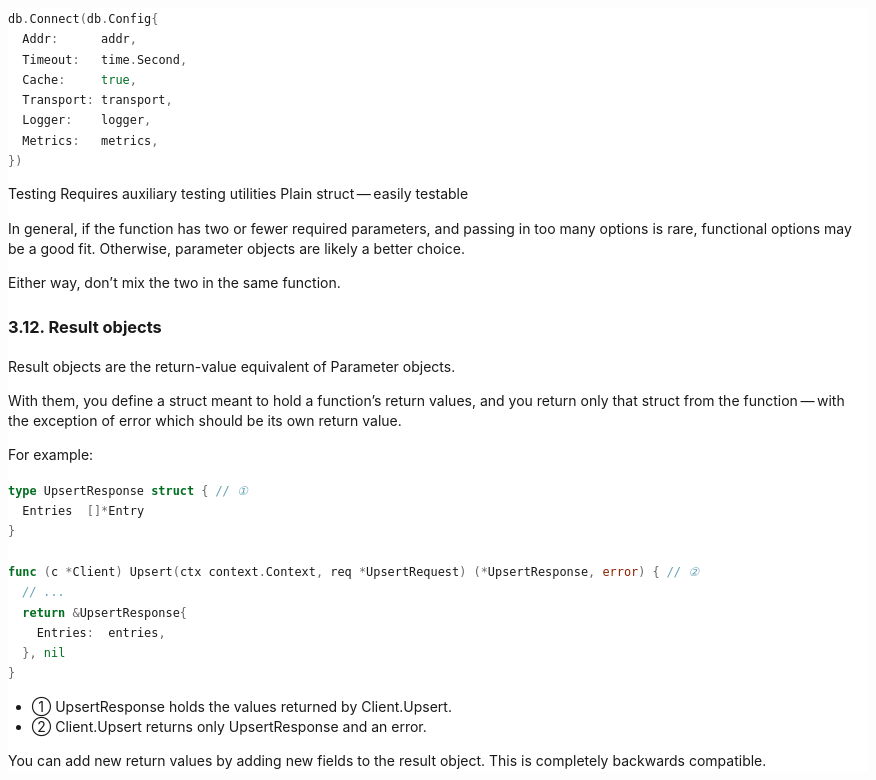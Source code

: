 ```go
db.Connect(db.Config{
  Addr:      addr,
  Timeout:   time.Second,
  Cache:     true,
  Transport: transport,
  Logger:    logger,
  Metrics:   metrics,
})
```
</td></tr>
<tr><td>
Testing
</td><td>
Requires auxiliary testing utilities
</td><td>
Plain struct — easily testable
</td></tr>
</tbody>
</table>


In general, if the function has two or fewer required parameters, and passing in too many options is rare, functional options may be a good fit. Otherwise, parameter objects are likely a better choice.

Either way, don’t mix the two in the same function.

### 3.12. Result objects

Result objects are the return-value equivalent of Parameter objects.

With them, you define a struct meant to hold a function’s return values, and you return only that struct from the function — with the exception of error which should be its own return value.

For example:

```go
type UpsertResponse struct { // ①
  Entries  []*Entry
}

func (c *Client) Upsert(ctx context.Context, req *UpsertRequest) (*UpsertResponse, error) { // ②
  // ...
  return &UpsertResponse{
    Entries:  entries,
  }, nil
}
```

- ① UpsertResponse holds the values returned by Client.Upsert.
- ② Client.Upsert returns only UpsertResponse and an error.

You can add new return values by adding new fields to the result object. This is completely backwards compatible.
